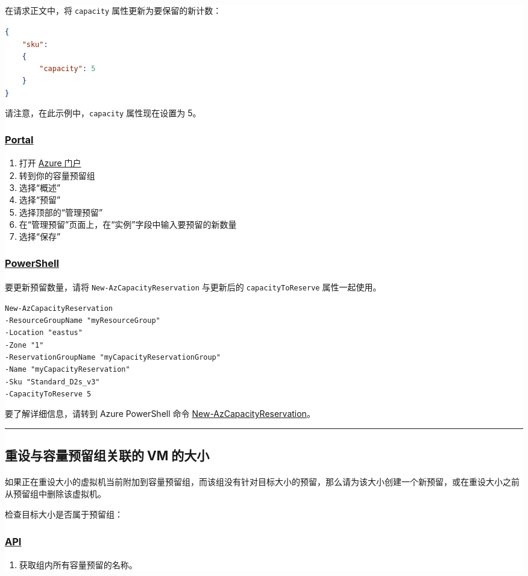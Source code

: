 在请求正文中，将 `capacity` 属性更新为要保留的新计数： 
    
```json
{
    "sku":
    {
        "capacity": 5
    }
} 
```

请注意，在此示例中，`capacity` 属性现在设置为 5。


### <a name="portal"></a>[Portal](#tab/portal1) 

1. 打开 [Azure 门户](https://portal.azure.com)
1. 转到你的容量预留组
1. 选择“概述” 
1. 选择“预留” 
1. 选择顶部的“管理预留” 
1. 在“管理预留”页面上，在“实例”字段中输入要预留的新数量 
1. 选择“保存” 

### <a name="powershell"></a>[PowerShell](#tab/powershell1)

要更新预留数量，请将 `New-AzCapacityReservation` 与更新后的 `capacityToReserve` 属性一起使用。

```powershell-interactive
New-AzCapacityReservation
-ResourceGroupName "myResourceGroup"
-Location "eastus"
-Zone "1"
-ReservationGroupName "myCapacityReservationGroup"
-Name "myCapacityReservation"
-Sku "Standard_D2s_v3"
-CapacityToReserve 5
```

要了解详细信息，请转到 Azure PowerShell 命令 [New-AzCapacityReservation](/powershell/module/az.compute/new-azcapacityreservation)。

--- 



## <a name="resize-vms-associated-with-a-capacity-reservation-group"></a>重设与容量预留组关联的 VM 的大小 

如果正在重设大小的虚拟机当前附加到容量预留组，而该组没有针对目标大小的预留，那么请为该大小创建一个新预留，或在重设大小之前从预留组中删除该虚拟机。 

检查目标大小是否属于预留组： 

### <a name="api"></a>[API](#tab/api2)

1. 获取组内所有容量预留的名称。
 